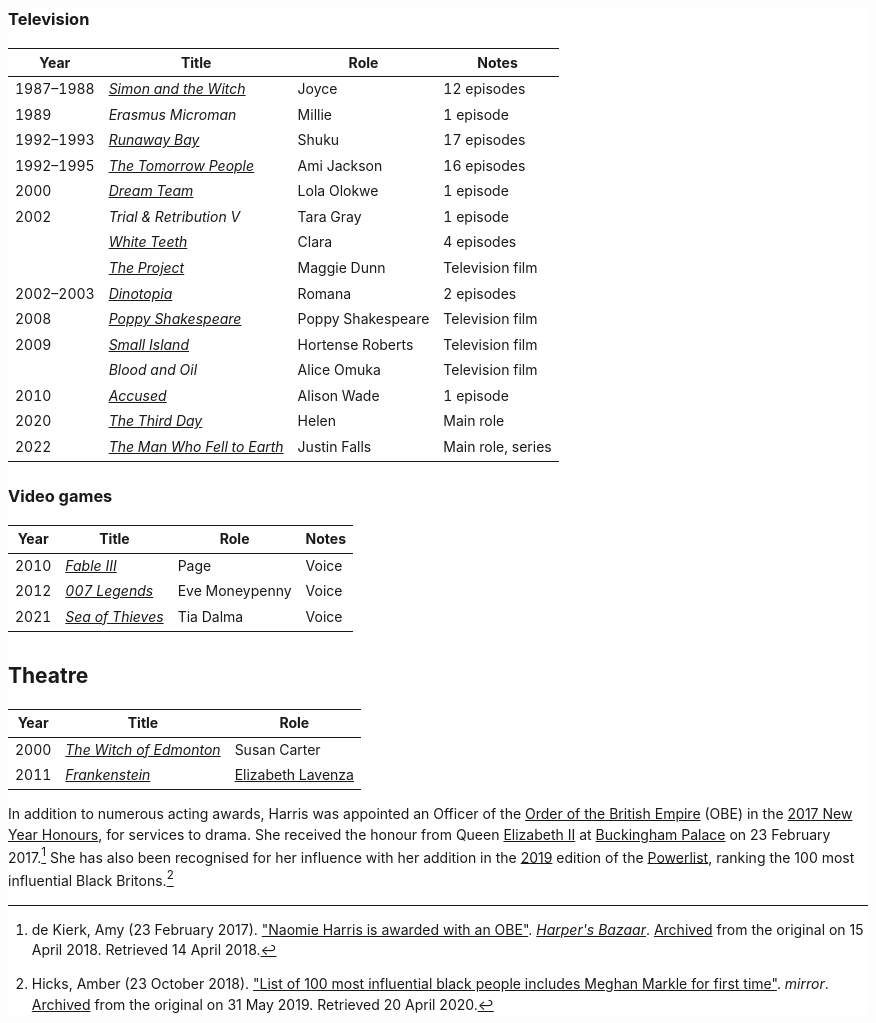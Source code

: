 ### Television

<table><thead><tr><th>Year</th><th>Title</th><th>Role</th><th>Notes</th></tr></thead><tbody><tr><td>1987–1988</td><td><i><a href="https://en.wikipedia.org/wiki/Simon_and_the_Witch">Simon and the Witch</a></i></td><td>Joyce</td><td>12 episodes</td></tr><tr><td>1989</td><td><i>Erasmus Microman</i></td><td>Millie</td><td>1 episode</td></tr><tr><td>1992–1993</td><td><i><a href="https://en.wikipedia.org/wiki/Runaway_Bay_(TV_series)">Runaway Bay</a></i></td><td>Shuku</td><td>17 episodes</td></tr><tr><td>1992–1995</td><td><i><a href="https://en.wikipedia.org/wiki/The_Tomorrow_People">The Tomorrow People</a></i></td><td>Ami Jackson</td><td>16 episodes</td></tr><tr><td>2000</td><td><i><a href="https://en.wikipedia.org/wiki/Dream_Team_(TV_series)">Dream Team</a></i></td><td>Lola Olokwe</td><td>1 episode</td></tr><tr><td rowspan="3">2002</td><td><i>Trial &amp; Retribution V</i></td><td>Tara Gray</td><td>1 episode</td></tr><tr><td><i><a href="https://en.wikipedia.org/wiki/White_Teeth_(TV_serial)">White Teeth</a></i></td><td>Clara</td><td>4 episodes</td></tr><tr><td><i><a href="https://en.wikipedia.org/wiki/The_Project_(British_TV_serial)">The Project</a></i></td><td>Maggie Dunn</td><td>Television film</td></tr><tr><td>2002–2003</td><td><i><a href="https://en.wikipedia.org/wiki/Dinotopia_(TV_series)">Dinotopia</a></i></td><td>Romana</td><td>2 episodes</td></tr><tr><td>2008</td><td><i><a href="https://en.wikipedia.org/wiki/Poppy_Shakespeare">Poppy Shakespeare</a></i></td><td>Poppy Shakespeare</td><td>Television film</td></tr><tr><td rowspan="2">2009</td><td><i><a href="https://en.wikipedia.org/wiki/Small_Island_(TV_series)">Small Island</a></i></td><td>Hortense Roberts</td><td>Television film</td></tr><tr><td><i>Blood and Oil</i></td><td>Alice Omuka</td><td>Television film</td></tr><tr><td>2010</td><td><i><a href="https://en.wikipedia.org/wiki/Accused_(2010_TV_series)">Accused</a></i></td><td>Alison Wade</td><td>1 episode</td></tr><tr><td>2020</td><td><i><a href="https://en.wikipedia.org/wiki/The_Third_Day_(miniseries)">The Third Day</a></i></td><td>Helen</td><td>Main role</td></tr><tr><td>2022</td><td><i><a href="https://en.wikipedia.org/wiki/The_Man_Who_Fell_to_Earth_(TV_series)">The Man Who Fell to Earth</a></i></td><td>Justin Falls</td><td>Main role, series</td></tr></tbody></table>

### Video games

| Year | Title | Role | Notes |
| --- | --- | --- | --- |
| 2010 | *[Fable III](https://en.wikipedia.org/wiki/Fable_III "Fable III")* | Page | Voice |
| 2012 | *[007 Legends](https://en.wikipedia.org/wiki/007_Legends "007 Legends")* | Eve Moneypenny | Voice |
| 2021 | *[Sea of Thieves](https://en.wikipedia.org/wiki/Sea_of_Thieves "Sea of Thieves")* | Tia Dalma | Voice |

## Theatre

| Year | Title | Role |
| --- | --- | --- |
| 2000 | *[The Witch of Edmonton](https://en.wikipedia.org/wiki/The_Witch_of_Edmonton "The Witch of Edmonton")* | Susan Carter |
| 2011 | *[Frankenstein](https://en.wikipedia.org/wiki/Frankenstein_\(2011_play\) "Frankenstein (2011 play)")* | [Elizabeth Lavenza](https://en.wikipedia.org/wiki/Elizabeth_Lavenza "Elizabeth Lavenza") |

In addition to numerous acting awards, Harris was appointed an Officer of the [Order of the British Empire](https://en.wikipedia.org/wiki/Order_of_the_British_Empire "Order of the British Empire") (OBE) in the [2017 New Year Honours](https://en.wikipedia.org/wiki/2017_New_Year_Honours "2017 New Year Honours"), for services to drama. She received the honour from Queen [Elizabeth II](https://en.wikipedia.org/wiki/Elizabeth_II "Elizabeth II") at [Buckingham Palace](https://en.wikipedia.org/wiki/Buckingham_Palace "Buckingham Palace") on 23 February 2017.[^6] She has also been recognised for her influence with her addition in the [2019](https://en.wikipedia.org/wiki/Powerlist_2019 "Powerlist 2019") edition of the [Powerlist](https://en.wikipedia.org/wiki/Powerlist "Powerlist"), ranking the 100 most influential Black Britons.[^38]


[^1]: Robey, Tim (1 February 2017). ["Naomie Harris on the future of Bond, Oscar hopes, and why she didn't want to play a crack addict"](https://www.telegraph.co.uk/films/0/naomie-harris-interview-bond-oscars-didnt-want-play-crack-addict/). *[The Daily Telegraph](https://en.wikipedia.org/wiki/The_Daily_Telegraph "The Daily Telegraph")*. [ISSN](https://en.wikipedia.org/wiki/ISSN_\(identifier\) "ISSN (identifier)") [0307-1235](https://search.worldcat.org/issn/0307-1235). [Archived](https://web.archive.org/web/20200731021315/https://www.telegraph.co.uk/films/0/naomie-harris-interview-bond-oscars-didnt-want-play-crack-addict/) from the original on 31 July 2020. Retrieved 5 August 2020. Harris, who turned 40 last year
[^2]: Daniel, Christopher A. (4 November 2016). ["Naomie Harris on the 'emotional journey' of making 'Moonlight'"](https://www.nbcnews.com/news/nbcblk/naomie-harris-emotional-journey-playing-moonlight-character-n677976). *NBCNews.com*. [Archived](https://web.archive.org/web/20171126221142/https://www.nbcnews.com/news/nbcblk/naomie-harris-emotional-journey-playing-moonlight-character-n677976) from the original on 26 November 2017. Retrieved 5 August 2020.
[^3]: Lilia Diu, Nisha (25 October 2012). ["Naomie Harris interview for Skyfall: RIP the Bond girl"](https://www.telegraph.co.uk/culture/film/jamesbond/9615532/Naomie-Harris-interview-for-Skyfall-RIP-the-Bond-girl.html). *[The Daily Telegraph](https://en.wikipedia.org/wiki/The_Daily_Telegraph "The Daily Telegraph")*. London. [Archived](https://web.archive.org/web/20121027203028/http://www.telegraph.co.uk/culture/film/jamesbond/9615532/Naomie-Harris-interview-for-Skyfall-RIP-the-Bond-girl.html) from the original on 27 October 2012. Retrieved 16 November 2012.
[^4]: Philby, Charlotte (24 April 2010). ["My Secret Life: Naomie Harris, actress, 33"](https://www.independent.co.uk/news/people/profiles/my-secret-life-naomie-harris-actress-33-1950359.html). *The Independent*. [Archived](https://web.archive.org/web/20141107203039/http://www.independent.co.uk/news/people/profiles/my-secret-life-naomie-harris-actress-33-1950359.html) from the original on 7 November 2014. Retrieved 19 September 2014.
[^5]: ["Naomie Harris' shocking Who Do You Think You Are? episode discovers family link"](https://www.birminghammail.co.uk/news/showbiz-tv/naomie-harris-shocking-who-you-16662187). *Birmingham Mail*. 29 July 2019. [Archived](https://web.archive.org/web/20190729123840/https://www.birminghammail.co.uk/news/showbiz-tv/naomie-harris-shocking-who-you-16662187) from the original on 29 July 2019. Retrieved 30 July 2019.
[^6]: de Kierk, Amy (23 February 2017). ["Naomie Harris is awarded with an OBE"](https://www.harpersbazaar.com/uk/culture/culture-news/news/a40085/naomie-harris-is-awarded-with-an-obe/). *[Harper's Bazaar](https://en.wikipedia.org/wiki/Harper%27s_Bazaar "Harper's Bazaar")*. [Archived](https://web.archive.org/web/20180415190302/https://www.harpersbazaar.com/uk/culture/culture-news/news/a40085/naomie-harris-is-awarded-with-an-obe/) from the original on 15 April 2018. Retrieved 14 April 2018.
[^7]: Koski, Lorna (22 November 2013). ["Naomie Harris Talks 'Mandela'"](https://wwd.com/eye/other/naomie-harris-opens-up-7287728/). *WWD.com*. [Archived](https://web.archive.org/web/20200906040813/https://wwd.com/eye/other/naomie-harris-opens-up-7287728/) from the original on 6 September 2020. Retrieved 9 May 2020.
[^8]: ["Being a Bond girl is 'beyond my dreams'"](https://www.telegraph.co.uk/culture/film/jamesbond/9124515/Being-a-Bond-girl-is-beyond-my-dreams.html). *Daily Telegraph*. 5 March 2012. [ISSN](https://en.wikipedia.org/wiki/ISSN_\(identifier\) "ISSN (identifier)") [0307-1235](https://search.worldcat.org/issn/0307-1235). [Archived](https://web.archive.org/web/20120624012239/http://www.telegraph.co.uk/culture/film/jamesbond/9124515/Being-a-Bond-girl-is-beyond-my-dreams.html) from the original on 24 June 2012. Retrieved 9 May 2020.
[^9]: ["Naomie Harris"](http://www.contentmode.com/naomie-harris/). *ContentMode.com*. 1 October 2019. [Archived](https://web.archive.org/web/20191101130743/http://www.contentmode.com/naomie-harris/) from the original on 1 November 2019. Retrieved 9 May 2020.
[^10]: ["Naomie Harris OBE"](https://www.oldvic.ac.uk/alumni/naomi-harris-obe/). *oldvic.ac.uk*. Bristol Old Vic Theatre School. [Archived](https://web.archive.org/web/20200906040814/https://www.oldvic.ac.uk/alumni/naomi-harris-obe/) from the original on 6 September 2020. Retrieved 4 April 2020.
[^11]: Kellaway, Kate (21 March 2010). ["Naomie Harris: 'I want to play Elizabeth Bennet'"](https://www.theguardian.com/film/2010/mar/21/naomie-harris-interview-bbc-thriller). *The Guardian*. [ISSN](https://en.wikipedia.org/wiki/ISSN_\(identifier\) "ISSN (identifier)") [0261-3077](https://search.worldcat.org/issn/0261-3077). [Archived](https://web.archive.org/web/20160206073242/http://www.theguardian.com/film/2010/mar/21/naomie-harris-interview-bbc-thriller) from the original on 6 February 2016. Retrieved 4 April 2020.
[^12]: ["Naomie Harris: "You Have To Be Courageous And Keep Picking Yourself Up""](https://www.vogue.co.uk/article/naomie-harris-interview). *British Vogue*. 31 January 2018. [Archived](https://web.archive.org/web/20180404083622/http://www.vogue.co.uk/article/naomie-harris-interview) from the original on 4 April 2018. Retrieved 4 April 2020.
[^13]: ["Naomie Harris Biography"](http://www.starpulse.com/Actresses/Harris,_Naomie/Biography/). *Starpulse.com*. [Archived](https://archive.today/20130203032825/http://www.starpulse.com/Actresses/Harris,_Naomie/Biography/) from the original on 3 February 2013. Retrieved 16 November 2012.
[^14]: ["Naomie Harris- Biography"](https://archive.today/20130209212457/http://movies.yahoo.com/person/naomie-harris/biography.html;_ylt=ArAvKb4U2FdbsvR7T7vi3Gv3TssF;_ylu=X3oDMTI2ajBnaDlrBG1pdANQZXJzb24gRW50aXR5IEFib3V0BHBvcwMxBHNlYwNNZWRpYUVudGl0eUFib3V0TGlua3NQYWNrYWdlQXNzZW1ibHk-;_ylg=X3oDMTE2Z2ppM3RwBGludGwDdXMEbGFuZwNlbi11cwRwc3RhaWQDBHBzdGNhdAMEcHQD;_ylv=3). *[Yahoo! Movies](https://en.wikipedia.org/wiki/Yahoo!_Movies "Yahoo! Movies")*. Archived from [the original](https://movies.yahoo.com/person/naomie-harris/biography.html;_ylt=ArAvKb4U2FdbsvR7T7vi3Gv3TssF;_ylu=X3oDMTI2ajBnaDlrBG1pdANQZXJzb24gRW50aXR5IEFib3V0BHBvcwMxBHNlYwNNZWRpYUVudGl0eUFib3V0TGlua3NQYWNrYWdlQXNzZW1ibHk-;_ylg=X3oDMTE2Z2ppM3RwBGludGwDdXMEbGFuZwNlbi11cwRwc3RhaWQDBHBzdGNhdAMEcHQD;_ylv=3) on 9 February 2013. Retrieved 16 November 2012.
[^15]: Diu, Nisha Lilia (25 October 2012). ["Naomie Harris interview for Skyfall: RIP the Bond girl"](https://www.telegraph.co.uk/culture/film/jamesbond/9615532/Naomie-Harris-interview-for-Skyfall-RIP-the-Bond-girl.html). *Daily Telegraph*. [ISSN](https://en.wikipedia.org/wiki/ISSN_\(identifier\) "ISSN (identifier)") [0307-1235](https://search.worldcat.org/issn/0307-1235). [Archived](https://web.archive.org/web/20180326222957/https://www.telegraph.co.uk/culture/film/jamesbond/9615532/Naomie-Harris-interview-for-Skyfall-RIP-the-Bond-girl.html) from the original on 26 March 2018. Retrieved 12 May 2020.
[^16]: O'Connell, Dee (20 October 2002). ["Naomie Harris: Britain's hottest new actress"](https://www.theguardian.com/film/2002/oct/20/features.magazine). *The Observer*. [ISSN](https://en.wikipedia.org/wiki/ISSN_\(identifier\) "ISSN (identifier)") [0029-7712](https://search.worldcat.org/issn/0029-7712). [Archived](https://web.archive.org/web/20160805053204/https://www.theguardian.com/film/2002/oct/20/features.magazine) from the original on 5 August 2016. Retrieved 12 May 2020.
[^17]: Uhlich, Keith (6 October 2005). ["Tristram Shandy: A Cock and Bull Story"](http://www.slantmagazine.com/film/review/tristram-shandy-a-cock-and-bull-story). *slantmagazine.com*. [Archived](https://web.archive.org/web/20140917091054/http://www.slantmagazine.com/film/review/tristram-shandy-a-cock-and-bull-story) from the original on 17 September 2014. Retrieved 17 September 2014.
[^18]: ["Small Island: Naomie Harris plays Hortense"](https://www.bbc.co.uk/pressoffice/pressreleases/stories/2009/10_october/14/small2.shtml). *BBC*. 14 October 2012. [Archived](https://web.archive.org/web/20171204101532/http://www.bbc.co.uk/pressoffice/pressreleases/stories/2009/10_october/14/small2.shtml) from the original on 4 December 2017. Retrieved 16 November 2012.
[^19]: Gilbert, Matthew (17 April 2010). ["'Small Island' weaves tale of hope and despair"](http://www.boston.com/ae/tv/articles/2010/04/17/pbss_small_island_weaves_a_tale_of_hope_and_despair/). *[Boston Globe](https://en.wikipedia.org/wiki/Boston_Globe "Boston Globe")*. [Archived](https://web.archive.org/web/20131230235537/http://www.boston.com/ae/tv/articles/2010/04/17/pbss_small_island_weaves_a_tale_of_hope_and_despair/) from the original on 30 December 2013. Retrieved 16 November 2012.
[^20]: Rozen, Leah (17 May 2011). ["Actress Naomie Harris: From First Grade to 'Frankenstein'"](http://www.bbcamerica.com/anglophenia/2011/05/actress-naomie-harris-from-first-grade-to-frankenstein/). *BBC*. [Archived](https://web.archive.org/web/20140309015213/http://www.bbcamerica.com/anglophenia/2011/05/actress-naomie-harris-from-first-grade-to-frankenstein/) from the original on 9 March 2014. Retrieved 16 November 2012.
[^21]: ["Naomie Harris On The First Grader"](https://web.archive.org/web/20130620105930/http://www.empireonline.com/interviews/interview.asp?IID=1302). *[Empire](https://en.wikipedia.org/wiki/Empire_\(magazine\) "Empire (magazine)")*. Archived from [the original](http://www.empireonline.com/interviews/interview.asp?IID=1302) on 20 June 2013. Retrieved 16 November 2012.
[^22]: Roy, Amit (6 November 2011). ["Tittle tittle"](https://web.archive.org/web/20130305163017/http://www.telegraphindia.com/1111106/jsp/7days/story_14713697.jsp). *The Daily Telegraph*. Calcutta, India. Archived from [the original](http://www.telegraphindia.com/1111106/jsp/7days/story_14713697.jsp) on 5 March 2013. Retrieved 1 December 2012.
[^23]: Singh, Anita (4 December 2014). ["Spectre: James Bond 24 title is revealed"](https://www.telegraph.co.uk/culture/film/jamesbond/11272631/Spectre-James-Bond-24-title-is-revealed.html). *The Daily Telegraph*. [Archived](https://web.archive.org/web/20141205124704/http://www.telegraph.co.uk/culture/film/jamesbond/11272631/Spectre-James-Bond-24-title-is-revealed.html) from the original on 5 December 2014. Retrieved 5 December 2014.
[^24]: Browne, Niall (13 March 2012). ["Idris Elba & Naomie Harris Take A 'Long Walk To Freedom'"](https://screenrant.com/idris-elba-naomie-harris-mandela-long-walk-freedom-niall-159045/). *screenrant.com*. [Archived](https://web.archive.org/web/20120911202730/http://screenrant.com/idris-elba-naomie-harris-mandela-long-walk-freedom-niall-159045/) from the original on 11 September 2012. Retrieved 24 January 2013.
[^25]: ["Interview Naomie Harris: It was hard playing the dark side of Winnie Mandela"](https://www.spectator.co.uk/article/interview-naomie-harris-it-was-hard-playing-the-dark-side-of-winnie-mandela). *[The Spectator](https://en.wikipedia.org/wiki/The_Spectator "The Spectator")*. 3 January 2014. [Archived](https://web.archive.org/web/20200610074052/https://www.spectator.co.uk/article/interview-naomie-harris-it-was-hard-playing-the-dark-side-of-winnie-mandela) from the original on 10 June 2020. Retrieved 10 June 2020.
[^26]: Smith, Julia Liewellyn (2 January 2014). ["Naomie Harris interview: 'Winnie Mandela terrified me'"](https://www.telegraph.co.uk/culture/film/10535434/Naomie-Harris-interview-Winnie-Mandela-terrified-me.html). *The Telegraph*. London. [Archived](https://web.archive.org/web/20180412095413/https://www.telegraph.co.uk/culture/film/10535434/Naomie-Harris-interview-Winnie-Mandela-terrified-me.html) from the original on 12 April 2018. Retrieved 3 April 2018.
[^27]: ["Naomie Harris Nervous to meet Winnie Mandela"](https://www.rte.ie/ten/news/2014/0105/495994-naomie-harris-was-nervous-to-meet-winnie-mandela). *RTÉ Ireland*. 5 January 2014. [Archived](https://web.archive.org/web/20200906040815/https://www.rte.ie/entertainment/2014/0105/495994-naomie-harris-was-nervous-to-meet-winnie-mandela/) from the original on 6 September 2020. Retrieved 5 January 2014.
[^28]: Harbin, Chanelle (24 January 2017). ["Naomie Harris Gets Actress In A Supporting Role Nomination For Oscars 2017"](https://oscar.go.com/news/nominations/naomie-harris-gets-best-supporting-actress-nomination-for-oscars-2017). *oscar.go.com*. [Archived](https://web.archive.org/web/20170207073421/http://oscar.go.com/news/nominations/naomie-harris-gets-best-supporting-actress-nomination-for-oscars-2017) from the original on 7 February 2017. Retrieved 12 May 2020.
[^29]: ["Naomie Harris: Death & danger in America's national parks"](https://curio.io/shows/retold/naomie-harris-that-girl-is-going-to-get-herself-killed?r=p7c0inj6). *Curio*.
[^30]: O'Brien, Pam (11 September 2019). ["How Scoliosis Changed Actor Naomie Harris' Outlook On Life"](https://www.shape.com/celebrities/interviews/naomie-harris-interview). *[Shape](https://en.wikipedia.org/wiki/Shape_\(magazine\) "Shape (magazine)")*. [Archived](https://web.archive.org/web/20200801200749/https://www.shape.com/celebrities/interviews/naomie-harris-interview) from the original on 1 August 2020. Retrieved 14 August 2020.
[^31]: Hirsch, Afua (7 April 2019). ["Naomie Harris On Being Bullied, Studying At Cambridge And How Black Women Are Finally Being Recognised In Hollywood"](https://www.thetimes.com/culture/tv-radio/article/naomie-harris-on-being-bullied-studying-at-cambridge-and-how-black-women-are-finally-being-recognised-in-hollywood-hq0g9g6n6). *[The Times](https://en.wikipedia.org/wiki/The_Times "The Times")*. [Archived](https://archive.today/20200814052938/https://www.thetimes.co.uk/article/naomie-harris-on-being-bullied-studying-at-cambridge-and-how-black-women-are-finally-being-recognised-in-hollywood-hq0g9g6n6) from the original on 14 August 2020. Retrieved 31 October 2021.
[^32]: ["Naomie Harris: Don't ask me about kids"](https://www.mid-day.com/articles/naomie-harris-dont-ask-me-about-kids-hollywood-news/18043167). *mid-day*. 3 March 2017. [Archived](https://web.archive.org/web/20200906040831/https://www.mid-day.com/articles/naomie-harris-dont-ask-me-about-kids-hollywood-news/18043167) from the original on 6 September 2020. Retrieved 5 April 2020.
[^33]: Walden, Celia (12 May 2016). ["Naomie Harris interview: 'What Sheridan Smith is going through is so hard'"](https://www.telegraph.co.uk/films/2016/05/12/naomie-harris-what-sheridan-smith-is-going-through-is-so-hard/). *The Telegraph*. [ISSN](https://en.wikipedia.org/wiki/ISSN_\(identifier\) "ISSN (identifier)") [0307-1235](https://search.worldcat.org/issn/0307-1235). [Archived](https://web.archive.org/web/20170901002813/http://www.telegraph.co.uk/films/2016/05/12/naomie-harris-what-sheridan-smith-is-going-through-is-so-hard/) from the original on 1 September 2017. Retrieved 5 April 2020.
[^34]: Rosseinsky, Katie (23 February 2017). ["Naomie Harris Wants People To Stop Asking When She'll Have Children"](https://graziadaily.co.uk/celebrity/news/naomie-harris-motherhood/). *[Grazia](https://en.wikipedia.org/wiki/Grazia "Grazia")*. [Archived](https://web.archive.org/web/20200906040831/https://graziadaily.co.uk/celebrity/news/naomie-harris-motherhood/) from the original on 6 September 2020. Retrieved 5 April 2020.
[^35]: Clarke, Cath (11 October 2019). ["Naomie Harris: 'After Moonlight, I just wanted to open a nail salon'"](https://www.theguardian.com/film/2019/oct/11/naomie-harris-after-moonlight-i-just-wanted-to-open-a-nail-salon). *[The Guardian](https://en.wikipedia.org/wiki/The_Guardian "The Guardian")*. [ISSN](https://en.wikipedia.org/wiki/ISSN_\(identifier\) "ISSN (identifier)") [0261-3077](https://search.worldcat.org/issn/0261-3077). [Archived](https://web.archive.org/web/20200216085509/https://www.theguardian.com/film/2019/oct/11/naomie-harris-after-moonlight-i-just-wanted-to-open-a-nail-salon) from the original on 16 February 2020. Retrieved 5 April 2020.
[^36]: Dray, Kayleigh (22 February 2017). ["Naomie Harris has a message for everyone asking when she's going to have children"](https://www.stylist.co.uk/people/naomie-harris-child-free-pregnant-kids-family-kylie-minogue-jennifer-aniston-feminism-comebacks-motherhood/32372). *[Stylist](https://en.wikipedia.org/wiki/Stylist_\(magazine\) "Stylist (magazine)")*. [Archived](https://web.archive.org/web/20200906040830/https://www.stylist.co.uk/people/naomie-harris-child-free-pregnant-kids-family-kylie-minogue-jennifer-aniston-feminism-comebacks-motherhood/32372) from the original on 6 September 2020. Retrieved 5 April 2020.
[^37]: Kit, Borys (19 March 2024). ["Naomie Harris, Pierce Brosnan, Tom Burke Board Steven Soderbergh Spy Thriller *Black Bag* (Exclusive)"](https://www.hollywoodreporter.com/movies/movie-news/naomie-harris-pierce-brosnan-black-bag-1235855908/). *[The Hollywood Reporter](https://en.wikipedia.org/wiki/The_Hollywood_Reporter "The Hollywood Reporter")*. Retrieved 19 March 2024.
[^38]: Hicks, Amber (23 October 2018). ["List of 100 most influential black people includes Meghan Markle for first time"](https://www.mirror.co.uk/news/uk-news/powerlist-2019-100-most-influential-13459460). *mirror*. [Archived](https://web.archive.org/web/20190531090518/https://www.mirror.co.uk/news/uk-news/powerlist-2019-100-most-influential-13459460) from the original on 31 May 2019. Retrieved 20 April 2020.